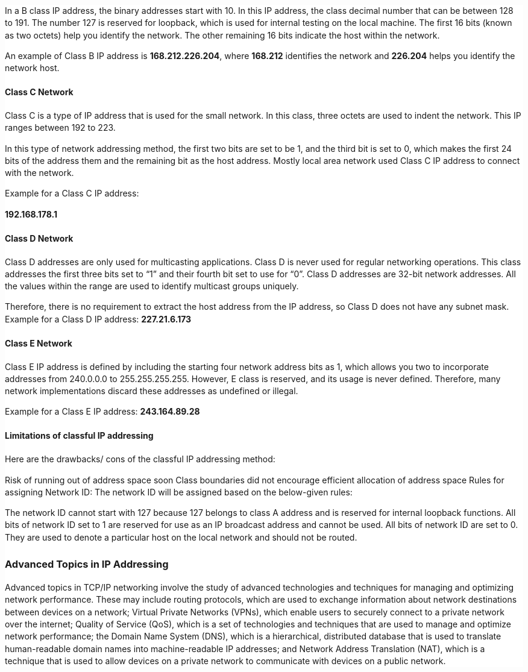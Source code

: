 In a B class IP address, the binary addresses start with 10. In this IP address, the class decimal number that can be between 128 to 191. The number 127 is reserved for loopback, which is used for internal testing on the local machine. The first 16 bits (known as two octets) help you identify the network. The other remaining 16 bits indicate the host within the network.

An example of Class B IP address is **168.212.226.204**, where **168.212** identifies the network and **226.204** helps you identify the network host.

#### Class C Network

Class C is a type of IP address that is used for the small network. In this class, three octets are used to indent the network. This IP ranges between 192 to 223.

In this type of network addressing method, the first two bits are set to be 1, and the third bit is set to 0, which makes the first 24 bits of the address them and the remaining bit as the host address. Mostly local area network used Class C IP address to connect with the network.

Example for a Class C IP address:

**192.168.178.1**

#### Class D Network

Class D addresses are only used for multicasting applications. Class D is never used for regular networking operations. This class addresses the first three bits set to “1” and their fourth bit set to use for “0”. Class D addresses are 32-bit network addresses. All the values within the range are used to identify multicast groups uniquely.

Therefore, there is no requirement to extract the host address from the IP address, so Class D does not have any subnet mask. Example for a Class D IP address: **227.21.6.173**

#### Class E Network

Class E IP address is defined by including the starting four network address bits as 1, which allows you two to incorporate addresses from 240.0.0.0 to 255.255.255.255. However, E class is reserved, and its usage is never defined. Therefore, many network implementations discard these addresses as undefined or illegal.

Example for a Class E IP address: **243.164.89.28**

#### Limitations of classful IP addressing

Here are the drawbacks/ cons of the classful IP addressing method:

Risk of running out of address space soon Class boundaries did not encourage efficient allocation of address space Rules for assigning Network ID: The network ID will be assigned based on the below-given rules:

The network ID cannot start with 127 because 127 belongs to class A address and is reserved for internal loopback functions. All bits of network ID set to 1 are reserved for use as an IP broadcast address and cannot be used. All bits of network ID are set to 0. They are used to denote a particular host on the local network and should not be routed.

### Advanced Topics in IP Addressing

Advanced topics in TCP/IP networking involve the study of advanced technologies and techniques for managing and optimizing network performance. These may include routing protocols, which are used to exchange information about network destinations between devices on a network; Virtual Private Networks (VPNs), which enable users to securely connect to a private network over the internet; Quality of Service (QoS), which is a set of technologies and techniques that are used to manage and optimize network performance; the Domain Name System (DNS), which is a hierarchical, distributed database that is used to translate human-readable domain names into machine-readable IP addresses; and Network Address Translation (NAT), which is a technique that is used to allow devices on a private network to communicate with devices on a public network.
